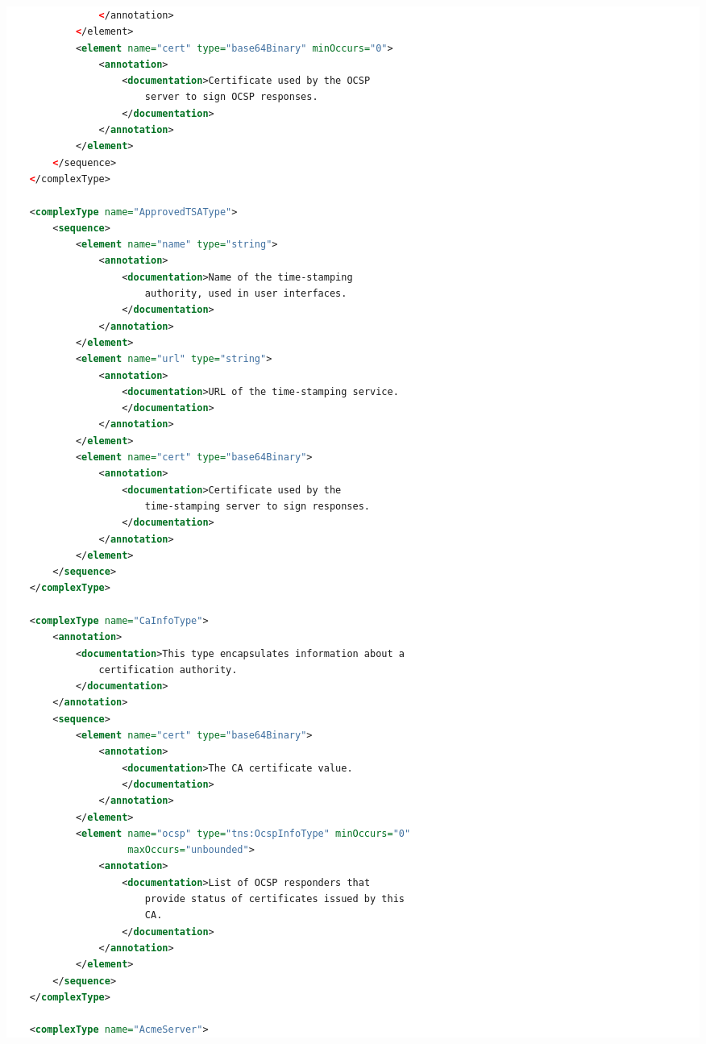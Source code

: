 ```xml
                </annotation>
            </element>
            <element name="cert" type="base64Binary" minOccurs="0">
                <annotation>
                    <documentation>Certificate used by the OCSP
                        server to sign OCSP responses.
                    </documentation>
                </annotation>
            </element>
        </sequence>
    </complexType>

    <complexType name="ApprovedTSAType">
        <sequence>
            <element name="name" type="string">
                <annotation>
                    <documentation>Name of the time-stamping
                        authority, used in user interfaces.
                    </documentation>
                </annotation>
            </element>
            <element name="url" type="string">
                <annotation>
                    <documentation>URL of the time-stamping service.
                    </documentation>
                </annotation>
            </element>
            <element name="cert" type="base64Binary">
                <annotation>
                    <documentation>Certificate used by the
                        time-stamping server to sign responses.
                    </documentation>
                </annotation>
            </element>
        </sequence>
    </complexType>

    <complexType name="CaInfoType">
        <annotation>
            <documentation>This type encapsulates information about a
                certification authority.
            </documentation>
        </annotation>
        <sequence>
            <element name="cert" type="base64Binary">
                <annotation>
                    <documentation>The CA certificate value.
                    </documentation>
                </annotation>
            </element>
            <element name="ocsp" type="tns:OcspInfoType" minOccurs="0"
                     maxOccurs="unbounded">
                <annotation>
                    <documentation>List of OCSP responders that
                        provide status of certificates issued by this
                        CA.
                    </documentation>
                </annotation>
            </element>
        </sequence>
    </complexType>

    <complexType name="AcmeServer">
```